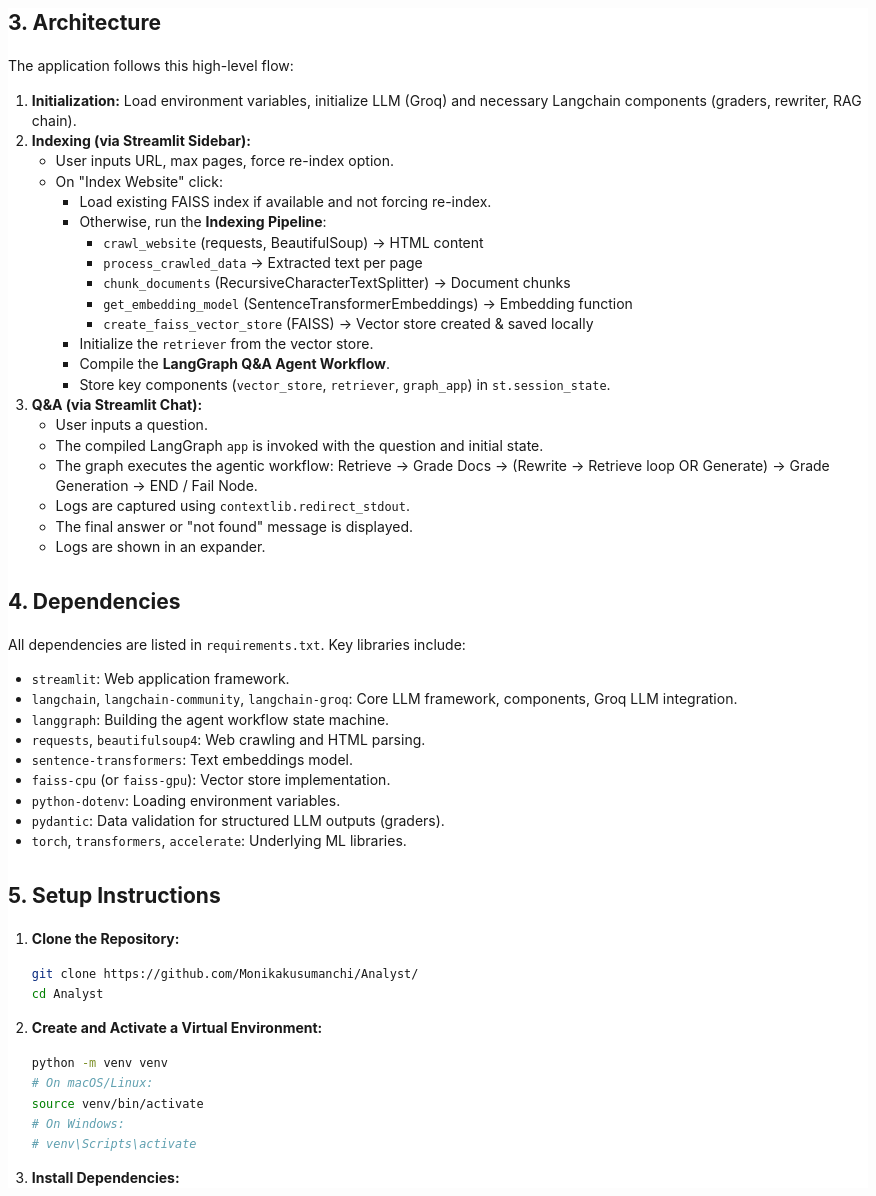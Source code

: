 ## 3. Architecture

The application follows this high-level flow:

1.  **Initialization:** Load environment variables, initialize LLM (Groq) and necessary Langchain components (graders, rewriter, RAG chain).
2.  **Indexing (via Streamlit Sidebar):**
    *   User inputs URL, max pages, force re-index option.
    *   On "Index Website" click:
        *   Load existing FAISS index if available and not forcing re-index.
        *   Otherwise, run the **Indexing Pipeline**:
            *   `crawl_website` (requests, BeautifulSoup) -> HTML content
            *   `process_crawled_data` -> Extracted text per page
            *   `chunk_documents` (RecursiveCharacterTextSplitter) -> Document chunks
            *   `get_embedding_model` (SentenceTransformerEmbeddings) -> Embedding function
            *   `create_faiss_vector_store` (FAISS) -> Vector store created & saved locally
        *   Initialize the `retriever` from the vector store.
        *   Compile the **LangGraph Q&A Agent Workflow**.
        *   Store key components (`vector_store`, `retriever`, `graph_app`) in `st.session_state`.
3.  **Q&A (via Streamlit Chat):**
    *   User inputs a question.
    *   The compiled LangGraph `app` is invoked with the question and initial state.
    *   The graph executes the agentic workflow: Retrieve -> Grade Docs -> (Rewrite -> Retrieve loop OR Generate) -> Grade Generation -> END / Fail Node.
    *   Logs are captured using `contextlib.redirect_stdout`.
    *   The final answer or "not found" message is displayed.
    *   Logs are shown in an expander.

## 4. Dependencies

All dependencies are listed in `requirements.txt`. Key libraries include:

*   `streamlit`: Web application framework.
*   `langchain`, `langchain-community`, `langchain-groq`: Core LLM framework, components, Groq LLM integration.
*   `langgraph`: Building the agent workflow state machine.
*   `requests`, `beautifulsoup4`: Web crawling and HTML parsing.
*   `sentence-transformers`: Text embeddings model.
*   `faiss-cpu` (or `faiss-gpu`): Vector store implementation.
*   `python-dotenv`: Loading environment variables.
*   `pydantic`: Data validation for structured LLM outputs (graders).
*   `torch`, `transformers`, `accelerate`: Underlying ML libraries.

## 5. Setup Instructions

1.  **Clone the Repository:**
    ```bash
    git clone https://github.com/Monikakusumanchi/Analyst/
    cd Analyst
    ```
2.  **Create and Activate a Virtual Environment:**
    ```bash
    python -m venv venv
    # On macOS/Linux:
    source venv/bin/activate
    # On Windows:
    # venv\Scripts\activate
    ```
3.  **Install Dependencies:**